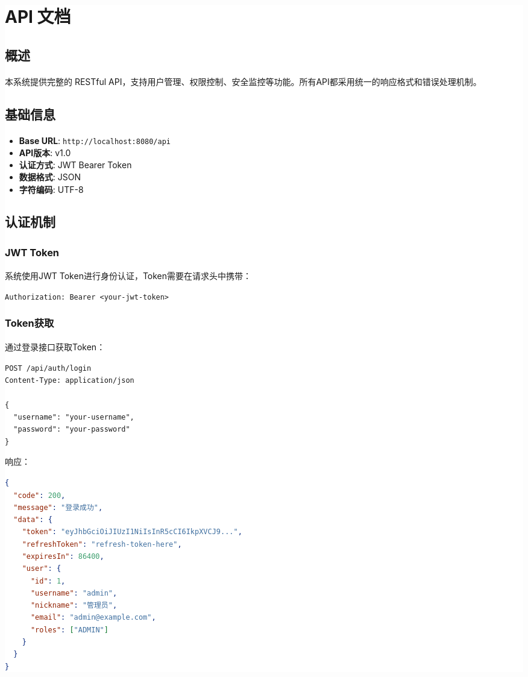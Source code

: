 # API 文档

## 概述

本系统提供完整的 RESTful API，支持用户管理、权限控制、安全监控等功能。所有API都采用统一的响应格式和错误处理机制。

## 基础信息

- **Base URL**: `http://localhost:8080/api`
- **API版本**: v1.0
- **认证方式**: JWT Bearer Token
- **数据格式**: JSON
- **字符编码**: UTF-8

## 认证机制

### JWT Token
系统使用JWT Token进行身份认证，Token需要在请求头中携带：

```http
Authorization: Bearer <your-jwt-token>
```

### Token获取
通过登录接口获取Token：

```http
POST /api/auth/login
Content-Type: application/json

{
  "username": "your-username",
  "password": "your-password"
}
```

响应：
```json
{
  "code": 200,
  "message": "登录成功",
  "data": {
    "token": "eyJhbGciOiJIUzI1NiIsInR5cCI6IkpXVCJ9...",
    "refreshToken": "refresh-token-here",
    "expiresIn": 86400,
    "user": {
      "id": 1,
      "username": "admin",
      "nickname": "管理员",
      "email": "admin@example.com",
      "roles": ["ADMIN"]
    }
  }
}
```
